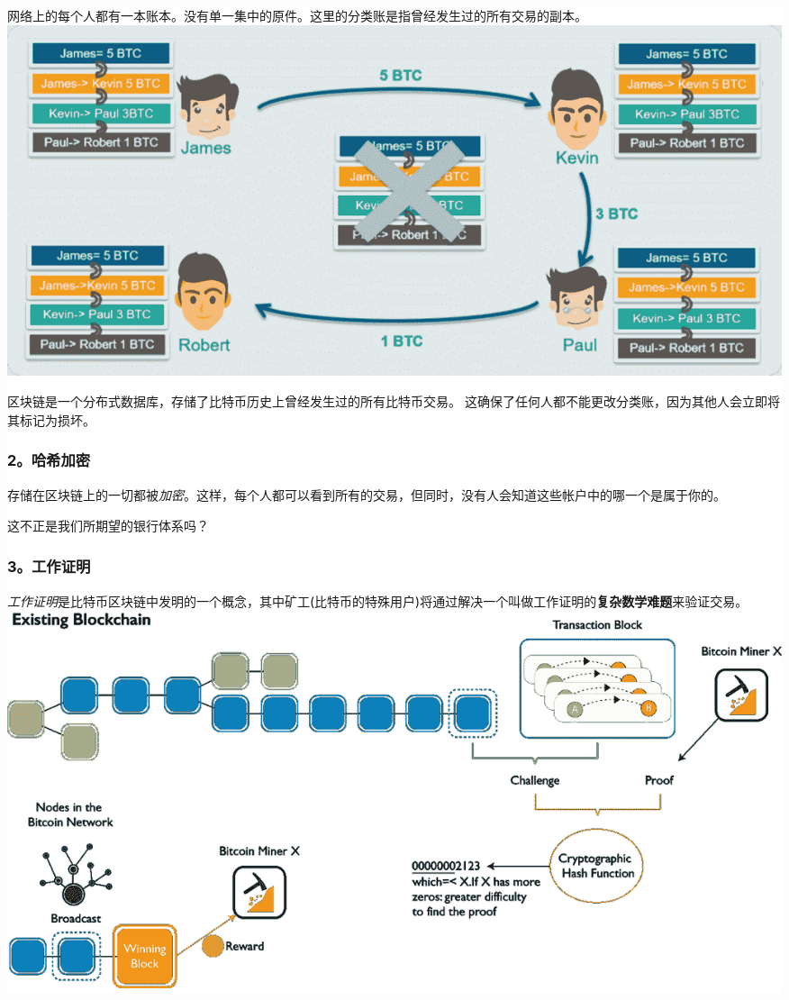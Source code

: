 网络上的每个人都有一本账本。没有单一集中的原件。这里的分类账是指曾经发生过的所有交易的副本。![shared ledger-bitcoin blockchain-edureka](img/123806fc194b96f0ff527cec3502d030.png)

区块链是一个分布式数据库，存储了比特币历史上曾经发生过的所有比特币交易。 这确保了任何人都不能更改分类账，因为其他人会立即将其标记为损坏。

### **2。哈希加密**

存储在区块链上的一切都被*加密*。这样，每个人都可以看到所有的交易，但同时，没有人会知道这些帐户中的哪一个是属于你的。

这不正是我们所期望的银行体系吗？

### **3。工作证明**

*工作证明*是比特币区块链中发明的一个概念，其中矿工(比特币的特殊用户)将通过解决一个叫做工作证明的**复杂数学难题**来验证交易。![Proof-of-work-bitcoin explained-edureka](img/90d7874b2a52ba3ee5c04248405c10be.png)
